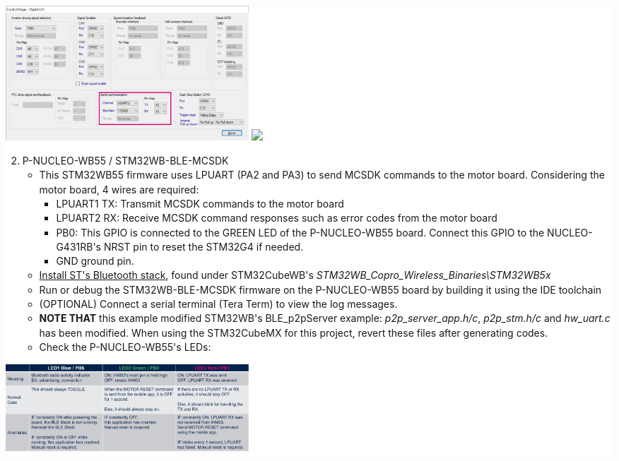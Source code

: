<img src="Utilities/Media/G4USART.jpg" width="40%"/>

<img src="Utilities/Media/wire.png" width="35%"/>

2. P-NUCLEO-WB55 / STM32WB-BLE-MCSDK
   * This STM32WB55 firmware uses LPUART (PA2 and PA3) to send MCSDK commands to the motor board. Considering the motor board, 4 wires are required:
      - LPUART1 TX: Transmit MCSDK commands to the motor board
      - LPUART2 RX: Receive MCSDK command responses such as error codes from the motor board
      - PB0: This GPIO is connected to the GREEN LED of the P-NUCLEO-WB55 board. Connect this GPIO to the NUCLEO-G431RB's NRST pin to reset the STM32G4 if needed.
      - GND ground pin.
   * [Install ST's Bluetooth stack](https://youtu.be/wheGvdXsi4o), found under STM32CubeWB's *STM32WB_Copro_Wireless_Binaries\STM32WB5x*
   * Run or debug the STM32WB-BLE-MCSDK firmware on the P-NUCLEO-WB55 board by building it using the IDE toolchain
   * (OPTIONAL) Connect a serial terminal (Tera Term) to view the log messages.
   * **NOTE THAT** this example modified STM32WB's BLE_p2pServer example: *p2p_server_app.h/c*, *p2p_stm.h/c* and *hw_uart.c* has been modified. When using the STM32CubeMX for this project, revert these files after generating codes.
   * Check the P-NUCLEO-WB55's LEDs:

<img src="Utilities/Media/led.jpg" width="40%"/>
